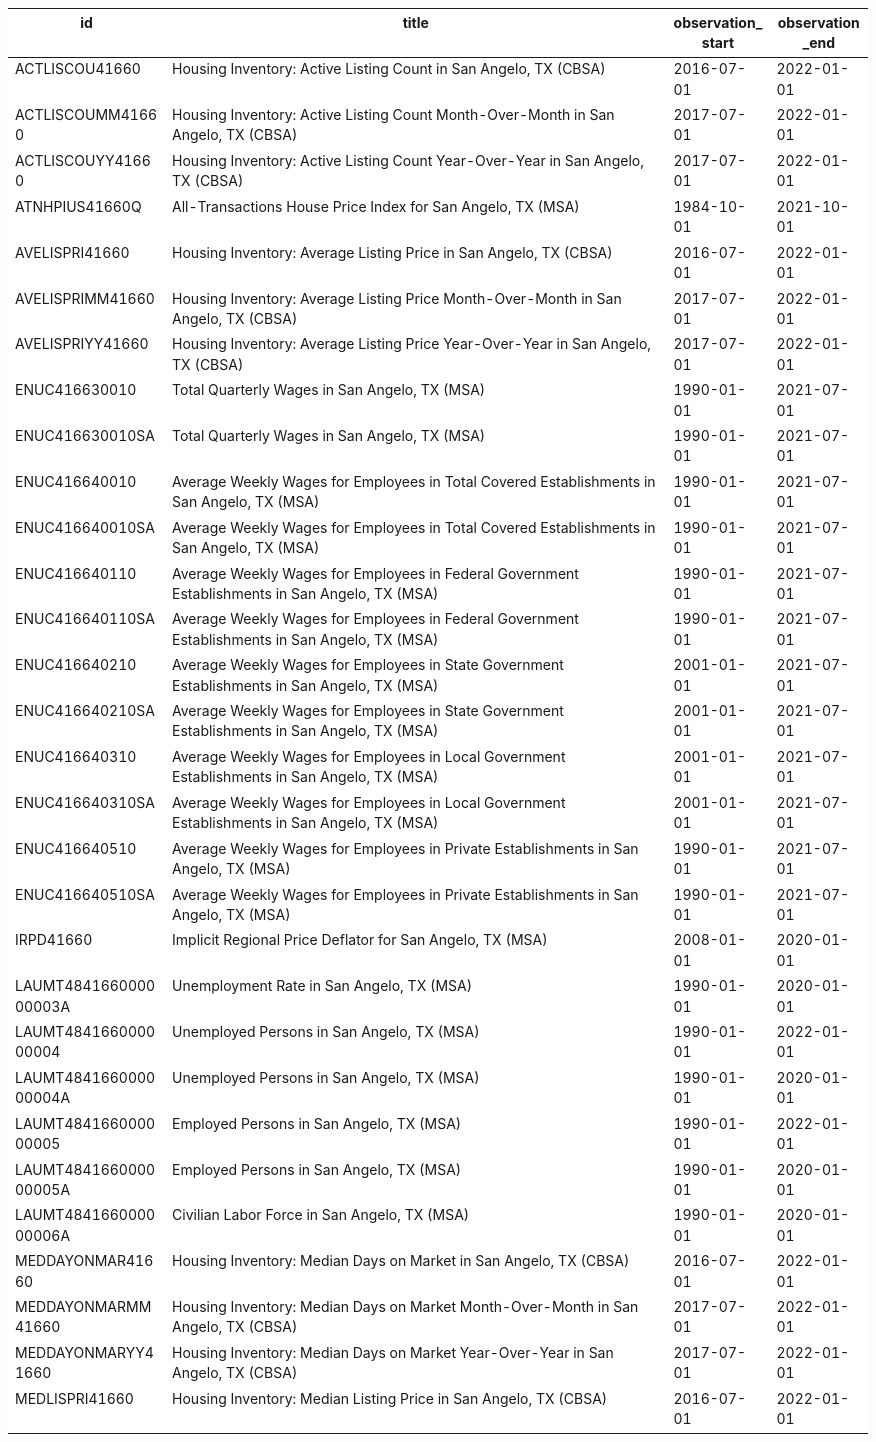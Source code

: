 | id                        | title                                                                                                           | observation_start   | observation_end   |
|---------------------------|-----------------------------------------------------------------------------------------------------------------|---------------------|-------------------|
| ACTLISCOU41660            | Housing Inventory: Active Listing Count in San Angelo, TX (CBSA)                                                | 2016-07-01          | 2022-01-01        |
| ACTLISCOUMM41660          | Housing Inventory: Active Listing Count Month-Over-Month in San Angelo, TX (CBSA)                               | 2017-07-01          | 2022-01-01        |
| ACTLISCOUYY41660          | Housing Inventory: Active Listing Count Year-Over-Year in San Angelo, TX (CBSA)                                 | 2017-07-01          | 2022-01-01        |
| ATNHPIUS41660Q            | All-Transactions House Price Index for San Angelo, TX (MSA)                                                     | 1984-10-01          | 2021-10-01        |
| AVELISPRI41660            | Housing Inventory: Average Listing Price in San Angelo, TX (CBSA)                                               | 2016-07-01          | 2022-01-01        |
| AVELISPRIMM41660          | Housing Inventory: Average Listing Price Month-Over-Month in San Angelo, TX (CBSA)                              | 2017-07-01          | 2022-01-01        |
| AVELISPRIYY41660          | Housing Inventory: Average Listing Price Year-Over-Year in San Angelo, TX (CBSA)                                | 2017-07-01          | 2022-01-01        |
| ENUC416630010             | Total Quarterly Wages in San Angelo, TX (MSA)                                                                   | 1990-01-01          | 2021-07-01        |
| ENUC416630010SA           | Total Quarterly Wages in San Angelo, TX (MSA)                                                                   | 1990-01-01          | 2021-07-01        |
| ENUC416640010             | Average Weekly Wages for Employees in Total Covered Establishments in San Angelo, TX (MSA)                      | 1990-01-01          | 2021-07-01        |
| ENUC416640010SA           | Average Weekly Wages for Employees in Total Covered Establishments in San Angelo, TX (MSA)                      | 1990-01-01          | 2021-07-01        |
| ENUC416640110             | Average Weekly Wages for Employees in Federal Government Establishments in San Angelo, TX (MSA)                 | 1990-01-01          | 2021-07-01        |
| ENUC416640110SA           | Average Weekly Wages for Employees in Federal Government Establishments in San Angelo, TX (MSA)                 | 1990-01-01          | 2021-07-01        |
| ENUC416640210             | Average Weekly Wages for Employees in State Government Establishments in San Angelo, TX (MSA)                   | 2001-01-01          | 2021-07-01        |
| ENUC416640210SA           | Average Weekly Wages for Employees in State Government Establishments in San Angelo, TX (MSA)                   | 2001-01-01          | 2021-07-01        |
| ENUC416640310             | Average Weekly Wages for Employees in Local Government Establishments in San Angelo, TX (MSA)                   | 2001-01-01          | 2021-07-01        |
| ENUC416640310SA           | Average Weekly Wages for Employees in Local Government Establishments in San Angelo, TX (MSA)                   | 2001-01-01          | 2021-07-01        |
| ENUC416640510             | Average Weekly Wages for Employees in Private Establishments in San Angelo, TX (MSA)                            | 1990-01-01          | 2021-07-01        |
| ENUC416640510SA           | Average Weekly Wages for Employees in Private Establishments in San Angelo, TX (MSA)                            | 1990-01-01          | 2021-07-01        |
| IRPD41660                 | Implicit Regional Price Deflator for San Angelo, TX (MSA)                                                       | 2008-01-01          | 2020-01-01        |
| LAUMT484166000000003A     | Unemployment Rate in San Angelo, TX (MSA)                                                                       | 1990-01-01          | 2020-01-01        |
| LAUMT484166000000004      | Unemployed Persons in San Angelo, TX (MSA)                                                                      | 1990-01-01          | 2022-01-01        |
| LAUMT484166000000004A     | Unemployed Persons in San Angelo, TX (MSA)                                                                      | 1990-01-01          | 2020-01-01        |
| LAUMT484166000000005      | Employed Persons in San Angelo, TX (MSA)                                                                        | 1990-01-01          | 2022-01-01        |
| LAUMT484166000000005A     | Employed Persons in San Angelo, TX (MSA)                                                                        | 1990-01-01          | 2020-01-01        |
| LAUMT484166000000006A     | Civilian Labor Force in San Angelo, TX (MSA)                                                                    | 1990-01-01          | 2020-01-01        |
| MEDDAYONMAR41660          | Housing Inventory: Median Days on Market in San Angelo, TX (CBSA)                                               | 2016-07-01          | 2022-01-01        |
| MEDDAYONMARMM41660        | Housing Inventory: Median Days on Market Month-Over-Month in San Angelo, TX (CBSA)                              | 2017-07-01          | 2022-01-01        |
| MEDDAYONMARYY41660        | Housing Inventory: Median Days on Market Year-Over-Year in San Angelo, TX (CBSA)                                | 2017-07-01          | 2022-01-01        |
| MEDLISPRI41660            | Housing Inventory: Median Listing Price in San Angelo, TX (CBSA)                                                | 2016-07-01          | 2022-01-01        |
